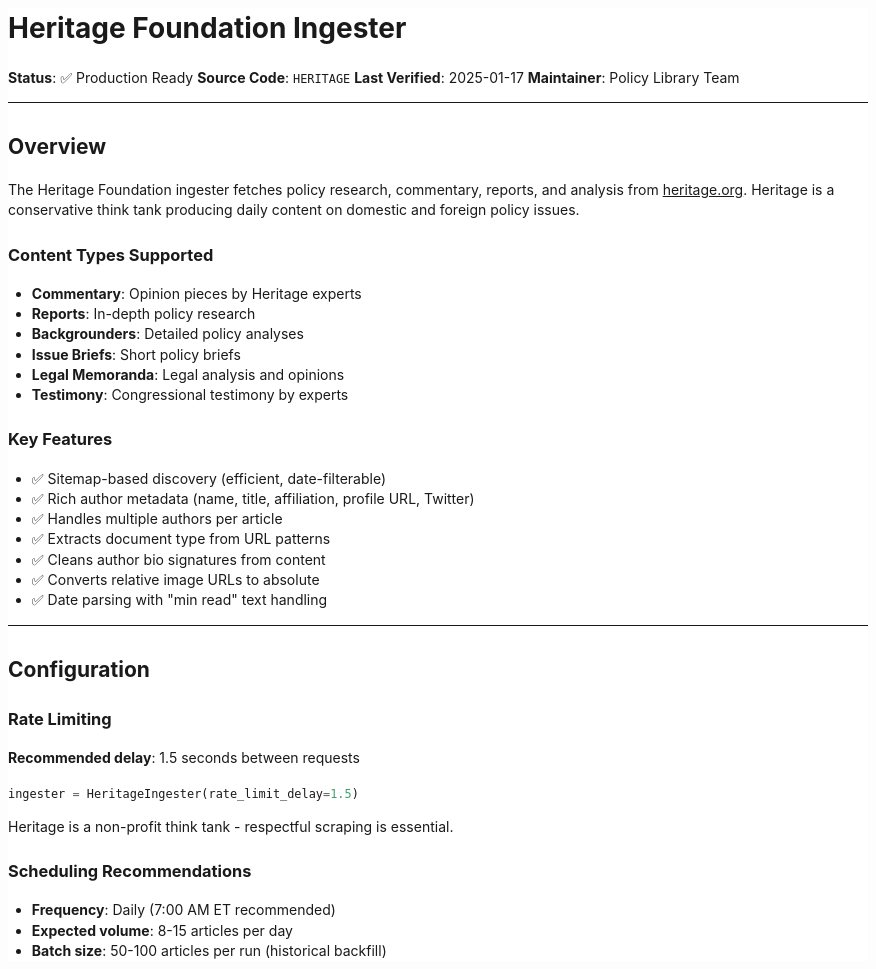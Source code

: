 # Heritage Foundation Ingester

**Status**: ✅ Production Ready
**Source Code**: `HERITAGE`
**Last Verified**: 2025-01-17
**Maintainer**: Policy Library Team

---

## Overview

The Heritage Foundation ingester fetches policy research, commentary, reports, and analysis from [heritage.org](https://www.heritage.org). Heritage is a conservative think tank producing daily content on domestic and foreign policy issues.

### Content Types Supported

- **Commentary**: Opinion pieces by Heritage experts
- **Reports**: In-depth policy research
- **Backgrounders**: Detailed policy analyses
- **Issue Briefs**: Short policy briefs
- **Legal Memoranda**: Legal analysis and opinions
- **Testimony**: Congressional testimony by experts

### Key Features

- ✅ Sitemap-based discovery (efficient, date-filterable)
- ✅ Rich author metadata (name, title, affiliation, profile URL, Twitter)
- ✅ Handles multiple authors per article
- ✅ Extracts document type from URL patterns
- ✅ Cleans author bio signatures from content
- ✅ Converts relative image URLs to absolute
- ✅ Date parsing with "min read" text handling

---

## Configuration

### Rate Limiting

**Recommended delay**: 1.5 seconds between requests

```python
ingester = HeritageIngester(rate_limit_delay=1.5)
```

Heritage is a non-profit think tank - respectful scraping is essential.

### Scheduling Recommendations

- **Frequency**: Daily (7:00 AM ET recommended)
- **Expected volume**: 8-15 articles per day
- **Batch size**: 50-100 articles per run (historical backfill)

